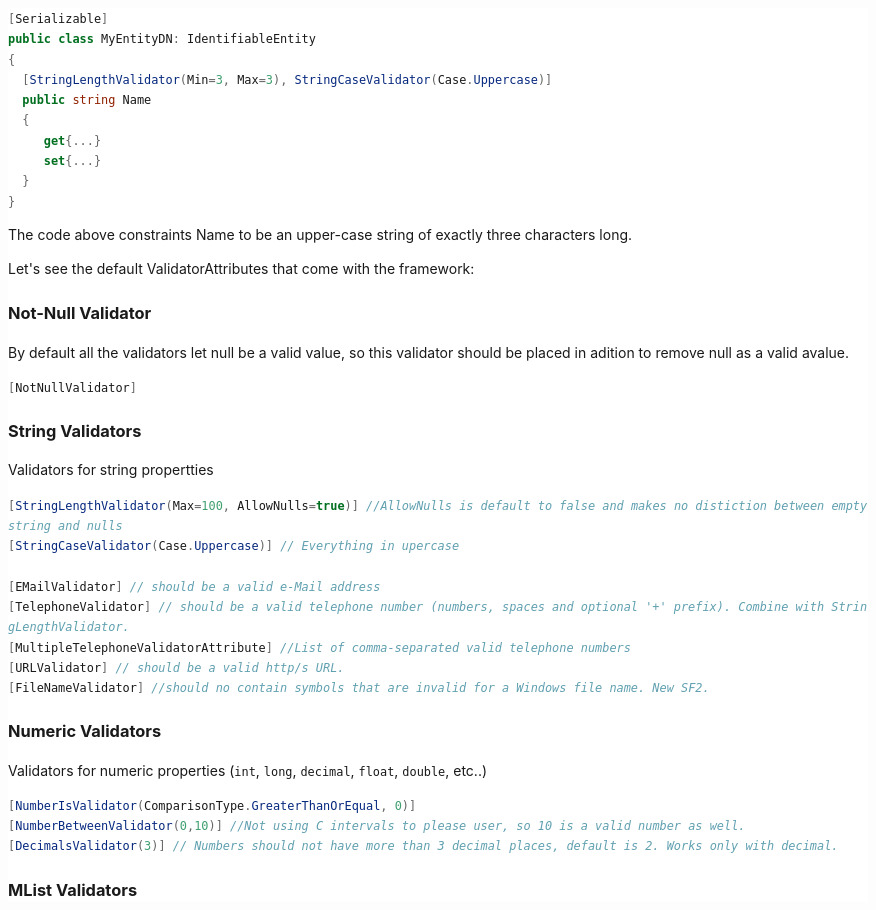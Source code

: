 ```C#
[Serializable]
public class MyEntityDN: IdentifiableEntity
{
  [StringLengthValidator(Min=3, Max=3), StringCaseValidator(Case.Uppercase)]
  public string Name
  {
     get{...}
     set{...}
  }
}
```

The code above constraints Name to be an upper-case string of exactly three characters long.

Let's see the default ValidatorAttributes that come with the framework:


### Not-Null Validator
By default all the validators let null be a valid value, so this validator should be placed in adition to remove null as a valid avalue. 

```C#
[NotNullValidator]
```

### String Validators

Validators for string propertties

```C#
[StringLengthValidator(Max=100, AllowNulls=true)] //AllowNulls is default to false and makes no distiction between empty string and nulls
[StringCaseValidator(Case.Uppercase)] // Everything in upercase

[EMailValidator] // should be a valid e-Mail address
[TelephoneValidator] // should be a valid telephone number (numbers, spaces and optional '+' prefix). Combine with StringLengthValidator. 
[MultipleTelephoneValidatorAttribute] //List of comma-separated valid telephone numbers
[URLValidator] // should be a valid http/s URL. 
[FileNameValidator] //should no contain symbols that are invalid for a Windows file name. New SF2.
```

### Numeric Validators

Validators for numeric properties (`int`, `long`, `decimal`, `float`, `double`, etc..) 

```C#
[NumberIsValidator(ComparisonType.GreaterThanOrEqual, 0)]
[NumberBetweenValidator(0,10)] //Not using C intervals to please user, so 10 is a valid number as well. 
[DecimalsValidator(3)] // Numbers should not have more than 3 decimal places, default is 2. Works only with decimal. 
```

### MList Validators
